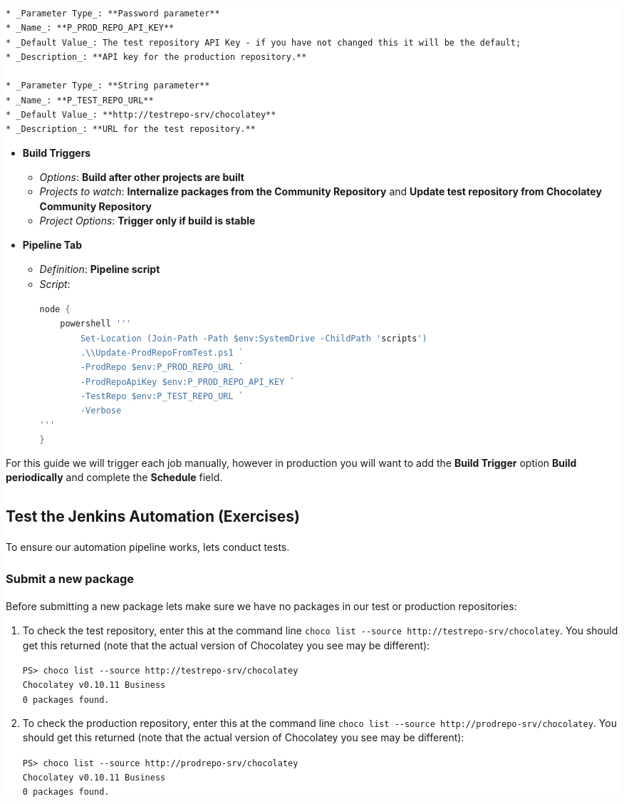     * _Parameter Type_: **Password parameter**
    * _Name_: **P_PROD_REPO_API_KEY**
    * _Default Value_: The test repository API Key - if you have not changed this it will be the default;
    * _Description_: **API key for the production repository.**

    * _Parameter Type_: **String parameter**
    * _Name_: **P_TEST_REPO_URL**
    * _Default Value_: **http://testrepo-srv/chocolatey**
    * _Description_: **URL for the test repository.**

* **Build Triggers**
  * _Options_: **Build after other projects are built**
  * _Projects to watch_: **Internalize packages from the Community Repository** and **Update test repository from Chocolatey Community Repository**
  * _Project Options_: **Trigger only if build is stable**

* **Pipeline Tab**
  * _Definition_: **Pipeline script**
  * _Script_:
      ``` powershell
      node {
          powershell '''
              Set-Location (Join-Path -Path $env:SystemDrive -ChildPath 'scripts')
              .\\Update-ProdRepoFromTest.ps1 `
              -ProdRepo $env:P_PROD_REPO_URL `
              -ProdRepoApiKey $env:P_PROD_REPO_API_KEY `
              -TestRepo $env:P_TEST_REPO_URL `
              -Verbose
      '''
      }
      ```

For this guide we will trigger each job manually, however in production you will want to add the **Build Trigger** option **Build periodically** and complete the **Schedule** field.

## Test the Jenkins Automation (Exercises)

To ensure our automation pipeline works, lets conduct tests.

### Submit a new package

Before submitting a new package lets make sure we have no packages in our test or production repositories:

1. To check the test repository, enter this at the command line `choco list --source http://testrepo-srv/chocolatey`. You should get this returned (note that the actual version of Chocolatey you see may be different):
    ```
    PS> choco list --source http://testrepo-srv/chocolatey
    Chocolatey v0.10.11 Business
    0 packages found.
    ```
1. To check the production repository, enter this at the command line `choco list --source http://prodrepo-srv/chocolatey`. You should get this returned (note that the actual version of Chocolatey you see may be different):
    ```
    PS> choco list --source http://prodrepo-srv/chocolatey
    Chocolatey v0.10.11 Business
    0 packages found.
    ```
